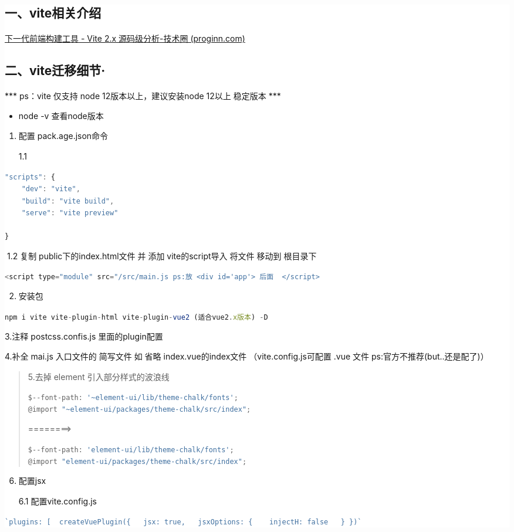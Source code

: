 ## 一、vite相关介绍

[下一代前端构建工具 - Vite 2.x 源码级分析-技术圈 (proginn.com)](https://jishuin.proginn.com/p/763bfbd5e921)

##  二、vite迁移细节·	

*** ps：vite 仅支持 node 12版本以上，建议安装node 12以上 稳定版本 ***

* node -v 查看node版本 

1. 配置 pack.age.json命令

   1.1

```javascript
"scripts": {
    "dev": "vite",
    "build": "vite build",
    "serve": "vite preview"

}
```

​	1.2 复制 public下的index.html文件 并 添加 vite的script导入  将文件 移动到 根目录下

```javascript
<script type="module" src="/src/main.js ps:放 <div id='app'> 后面  </script>
```

2. 安装包 

```javascript
npm i vite vite-plugin-html vite-plugin-vue2 (适合vue2.x版本) -D
```

3.注释 postcss.confis.js 里面的plugin配置

4.补全 mai.js 入口文件的 简写文件 如 省略 index.vue的index文件 （vite.config.js可配置 .vue 文件 ps:官方不推荐(but..还是配了)）

> 5.去掉 element 引入部分样式的波浪线
>
> ```javascript
> $--font-path: '~element-ui/lib/theme-chalk/fonts';
> @import "~element-ui/packages/theme-chalk/src/index";
> ```
>
> ========>
>
> ```javascript
> $--font-path: 'element-ui/lib/theme-chalk/fonts';
> @import "element-ui/packages/theme-chalk/src/index";
> ```

6. 配置jsx     

   6.1 配置vite.config.js

```javascript
`plugins: [  createVuePlugin({   jsx: true,   jsxOptions: {    injectH: false   } })`
```
